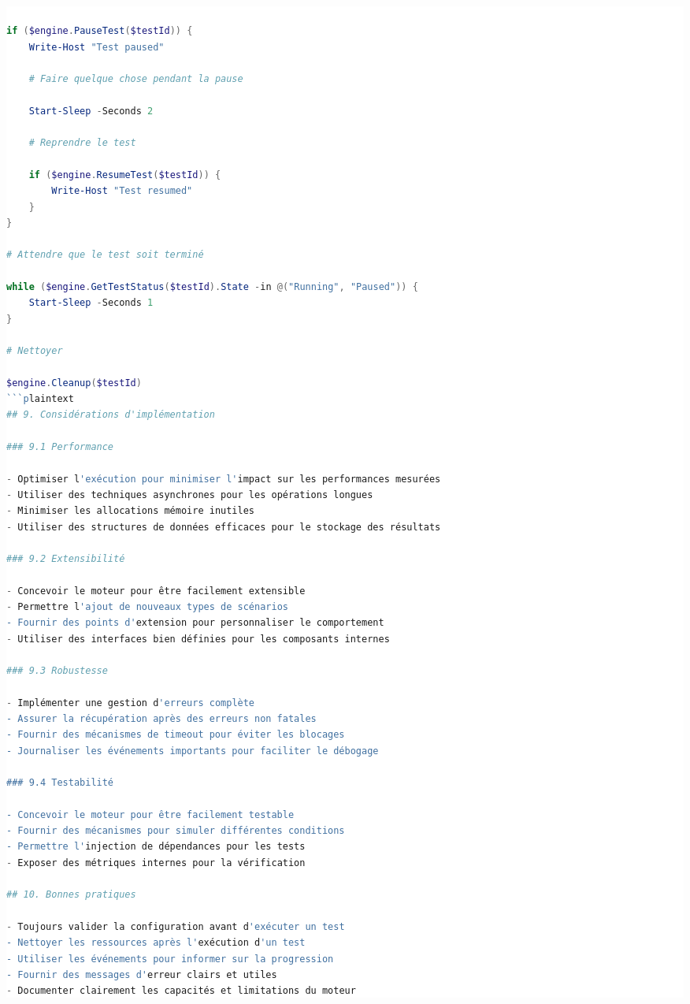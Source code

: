 ```powershell

if ($engine.PauseTest($testId)) {
    Write-Host "Test paused"
    
    # Faire quelque chose pendant la pause

    Start-Sleep -Seconds 2
    
    # Reprendre le test

    if ($engine.ResumeTest($testId)) {
        Write-Host "Test resumed"
    }
}

# Attendre que le test soit terminé

while ($engine.GetTestStatus($testId).State -in @("Running", "Paused")) {
    Start-Sleep -Seconds 1
}

# Nettoyer

$engine.Cleanup($testId)
```plaintext
## 9. Considérations d'implémentation

### 9.1 Performance

- Optimiser l'exécution pour minimiser l'impact sur les performances mesurées
- Utiliser des techniques asynchrones pour les opérations longues
- Minimiser les allocations mémoire inutiles
- Utiliser des structures de données efficaces pour le stockage des résultats

### 9.2 Extensibilité

- Concevoir le moteur pour être facilement extensible
- Permettre l'ajout de nouveaux types de scénarios
- Fournir des points d'extension pour personnaliser le comportement
- Utiliser des interfaces bien définies pour les composants internes

### 9.3 Robustesse

- Implémenter une gestion d'erreurs complète
- Assurer la récupération après des erreurs non fatales
- Fournir des mécanismes de timeout pour éviter les blocages
- Journaliser les événements importants pour faciliter le débogage

### 9.4 Testabilité

- Concevoir le moteur pour être facilement testable
- Fournir des mécanismes pour simuler différentes conditions
- Permettre l'injection de dépendances pour les tests
- Exposer des métriques internes pour la vérification

## 10. Bonnes pratiques

- Toujours valider la configuration avant d'exécuter un test
- Nettoyer les ressources après l'exécution d'un test
- Utiliser les événements pour informer sur la progression
- Fournir des messages d'erreur clairs et utiles
- Documenter clairement les capacités et limitations du moteur
